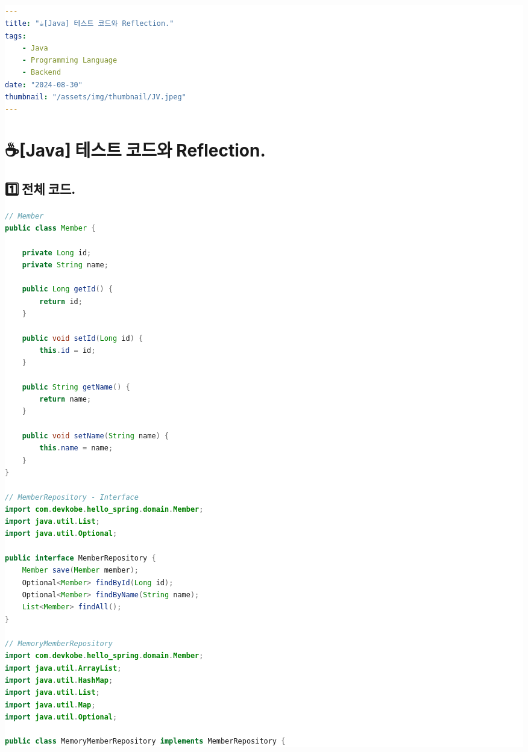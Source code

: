 ```yaml
---
title: "☕️[Java] 테스트 코드와 Reflection."
tags:
    - Java
    - Programming Language
    - Backend
date: "2024-08-30"
thumbnail: "/assets/img/thumbnail/JV.jpeg"
---
```


# ☕️[Java] 테스트 코드와 Reflection.

## 1️⃣ 전체 코드.

```java
// Member
public class Member {

	private Long id;
	private String name;

	public Long getId() {
		return id;
	}

	public void setId(Long id) {
		this.id = id;
	}

	public String getName() {
		return name;
	}

	public void setName(String name) {
		this.name = name;
	}
}

// MemberRepository - Interface
import com.devkobe.hello_spring.domain.Member;
import java.util.List;
import java.util.Optional;

public interface MemberRepository {
	Member save(Member member);
	Optional<Member> findById(Long id);
	Optional<Member> findByName(String name);
	List<Member> findAll();
}

// MemoryMemberRepository
import com.devkobe.hello_spring.domain.Member;
import java.util.ArrayList;
import java.util.HashMap;
import java.util.List;
import java.util.Map;
import java.util.Optional;

public class MemoryMemberRepository implements MemberRepository {

```